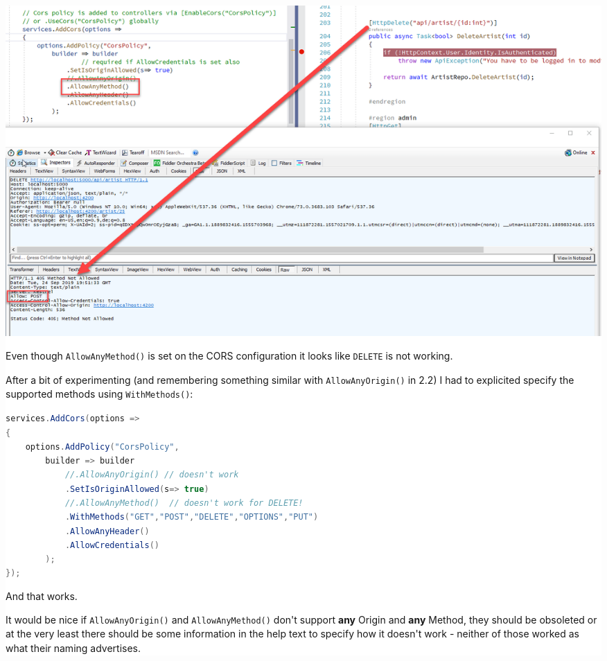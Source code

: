 ![](HttpDeleteCors.png)

Even though `AllowAnyMethod()` is set on the CORS configuration it looks like `DELETE` is not working.

After a bit of experimenting (and remembering something similar with `AllowAnyOrigin()` in 2.2) I had to explicited specify the supported methods using `WithMethods()`:


```csharp
services.AddCors(options =>
{
    options.AddPolicy("CorsPolicy",
        builder => builder
            //.AllowAnyOrigin() // doesn't work
            .SetIsOriginAllowed(s=> true)
            //.AllowAnyMethod()  // doesn't work for DELETE!
            .WithMethods("GET","POST","DELETE","OPTIONS","PUT")
            .AllowAnyHeader()
            .AllowCredentials()
        );
});
```

And that works.

It would be nice if `AllowAnyOrigin()` and `AllowAnyMethod()` don't support **any** Origin and **any** Method, they should be obsoleted or at the very least there should be some information in the help text to specify how it doesn't work - neither of those worked as what their naming advertises.
